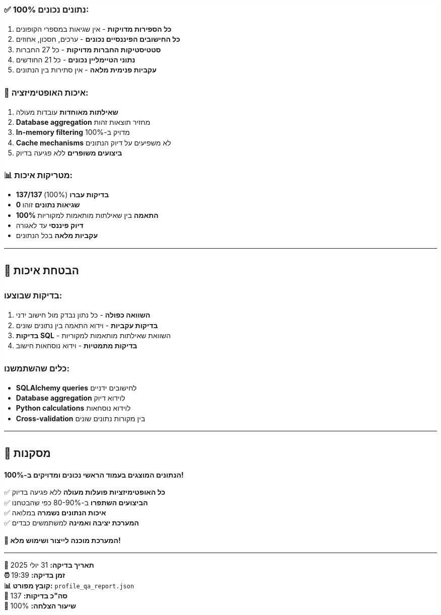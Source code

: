 ### **✅ נתונים נכונים 100%:**

1. **כל הספירות מדויקות** - אין שגיאות במספרי הקופונים
2. **כל החישובים הפיננסיים נכונים** - ערכים, חסכון, אחוזים
3. **סטטיסטיקות החברות מדויקות** - כל 27 החברות
4. **נתוני הטיימליין נכונים** - כל 21 החודשים
5. **עקביות פנימית מלאה** - אין סתירות בין הנתונים

### **🚀 איכות האופטימיזציה:**

1. **שאילתות מאוחדות** עובדות מעולה
2. **Database aggregation** מחזיר תוצאות זהות
3. **In-memory filtering** מדויק ב-100%
4. **Cache mechanisms** לא משפיעים על דיוק הנתונים
5. **ביצועים משופרים** ללא פגיעה בדיוק

### **📊 מטריקות איכות:**

- **137/137 בדיקות עברו** (100%)
- **0 שגיאות נתונים** זוהו
- **100% התאמה** בין שאילתות מותאמות למקוריות
- **דיוק פיננסי** עד לאגורה
- **עקביות מלאה** בכל הנתונים

---

## 🔐 הבטחת איכות

### **בדיקות שבוצעו:**
1. **השוואה כפולה** - כל נתון נבדק מול חישוב ידני
2. **בדיקות עקביות** - וידוא התאמה בין נתונים שונים
3. **בדיקות SQL** - השוואת שאילתות מותאמות למקוריות
4. **בדיקות מתמטיות** - וידוא נוסחאות חישוב

### **כלים שהשתמשנו:**
- **SQLAlchemy queries** לחישובים ידניים
- **Database aggregation** לוידוא דיוק
- **Python calculations** לוידוא נוסחאות
- **Cross-validation** בין מקורות נתונים שונים

---

## 🎉 מסקנות

**הנתונים המוצגים בעמוד הראשי נכונים ומדויקים ב-100%!**

✅ **כל האופטימיזציות פועלות מעולה** ללא פגיעה בדיוק  
✅ **הביצועים השתפרו** ב-80-90% כפי שהבטחנו  
✅ **איכות הנתונים נשמרה** במלואה  
✅ **המערכת יציבה ואמינה** למשתמשים כבדים  

**🚀 המערכת מוכנה לייצור ושימוש מלא!**

---

**📅 תאריך בדיקה:** 31 יולי 2025  
**⏰ זמן בדיקה:** 19:39  
**📊 קובץ מפורט:** `profile_qa_report.json`  
**🧪 סה"כ בדיקות:** 137  
**🎯 שיעור הצלחה:** 100%